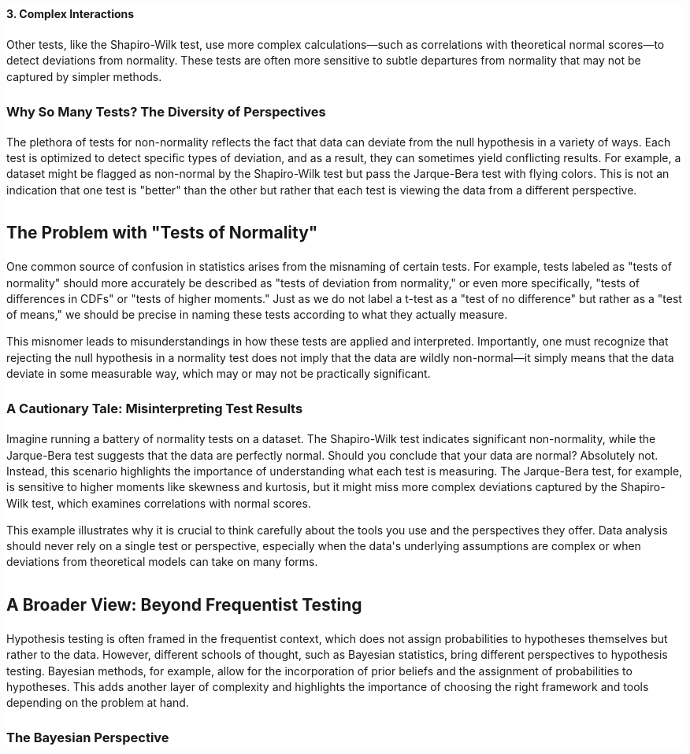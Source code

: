 #### 3. **Complex Interactions**
   Other tests, like the Shapiro-Wilk test, use more complex calculations—such as correlations with theoretical normal scores—to detect deviations from normality. These tests are often more sensitive to subtle departures from normality that may not be captured by simpler methods.

### Why So Many Tests? The Diversity of Perspectives

The plethora of tests for non-normality reflects the fact that data can deviate from the null hypothesis in a variety of ways. Each test is optimized to detect specific types of deviation, and as a result, they can sometimes yield conflicting results. For example, a dataset might be flagged as non-normal by the Shapiro-Wilk test but pass the Jarque-Bera test with flying colors. This is not an indication that one test is "better" than the other but rather that each test is viewing the data from a different perspective.

## The Problem with "Tests of Normality"

One common source of confusion in statistics arises from the misnaming of certain tests. For example, tests labeled as "tests of normality" should more accurately be described as "tests of deviation from normality," or even more specifically, "tests of differences in CDFs" or "tests of higher moments." Just as we do not label a t-test as a "test of no difference" but rather as a "test of means," we should be precise in naming these tests according to what they actually measure.

This misnomer leads to misunderstandings in how these tests are applied and interpreted. Importantly, one must recognize that rejecting the null hypothesis in a normality test does not imply that the data are wildly non-normal—it simply means that the data deviate in some measurable way, which may or may not be practically significant.

### A Cautionary Tale: Misinterpreting Test Results

Imagine running a battery of normality tests on a dataset. The Shapiro-Wilk test indicates significant non-normality, while the Jarque-Bera test suggests that the data are perfectly normal. Should you conclude that your data are normal? Absolutely not. Instead, this scenario highlights the importance of understanding what each test is measuring. The Jarque-Bera test, for example, is sensitive to higher moments like skewness and kurtosis, but it might miss more complex deviations captured by the Shapiro-Wilk test, which examines correlations with normal scores.

This example illustrates why it is crucial to think carefully about the tools you use and the perspectives they offer. Data analysis should never rely on a single test or perspective, especially when the data's underlying assumptions are complex or when deviations from theoretical models can take on many forms.

## A Broader View: Beyond Frequentist Testing

Hypothesis testing is often framed in the frequentist context, which does not assign probabilities to hypotheses themselves but rather to the data. However, different schools of thought, such as Bayesian statistics, bring different perspectives to hypothesis testing. Bayesian methods, for example, allow for the incorporation of prior beliefs and the assignment of probabilities to hypotheses. This adds another layer of complexity and highlights the importance of choosing the right framework and tools depending on the problem at hand.

### The Bayesian Perspective
